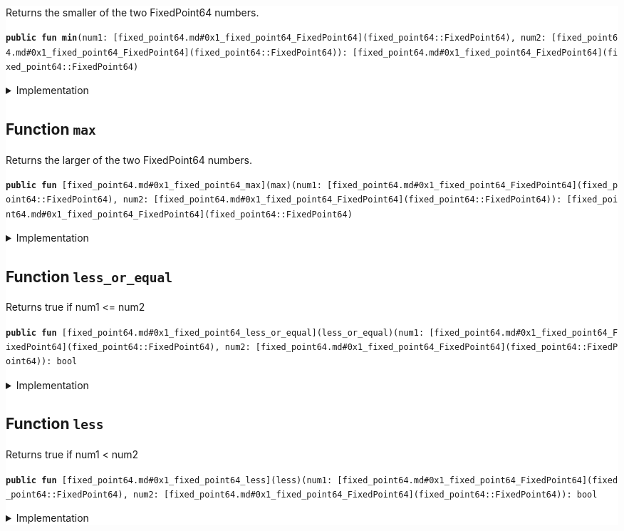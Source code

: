 Returns the smaller of the two FixedPoint64 numbers.


<pre><code><b>public</b> <b>fun</b> <b>min</b>(num1: [fixed_point64.md#0x1_fixed_point64_FixedPoint64](fixed_point64::FixedPoint64), num2: [fixed_point64.md#0x1_fixed_point64_FixedPoint64](fixed_point64::FixedPoint64)): [fixed_point64.md#0x1_fixed_point64_FixedPoint64](fixed_point64::FixedPoint64)
</code></pre>



<details><summary>Implementation</summary></details>

<a id="0x1_fixed_point64_max"></a>

## Function `max`

Returns the larger of the two FixedPoint64 numbers.


<pre><code><b>public</b> <b>fun</b> [fixed_point64.md#0x1_fixed_point64_max](max)(num1: [fixed_point64.md#0x1_fixed_point64_FixedPoint64](fixed_point64::FixedPoint64), num2: [fixed_point64.md#0x1_fixed_point64_FixedPoint64](fixed_point64::FixedPoint64)): [fixed_point64.md#0x1_fixed_point64_FixedPoint64](fixed_point64::FixedPoint64)
</code></pre>



<details><summary>Implementation</summary></details>

<a id="0x1_fixed_point64_less_or_equal"></a>

## Function `less_or_equal`

Returns true if num1 <= num2


<pre><code><b>public</b> <b>fun</b> [fixed_point64.md#0x1_fixed_point64_less_or_equal](less_or_equal)(num1: [fixed_point64.md#0x1_fixed_point64_FixedPoint64](fixed_point64::FixedPoint64), num2: [fixed_point64.md#0x1_fixed_point64_FixedPoint64](fixed_point64::FixedPoint64)): bool
</code></pre>



<details><summary>Implementation</summary></details>

<a id="0x1_fixed_point64_less"></a>

## Function `less`

Returns true if num1 < num2


<pre><code><b>public</b> <b>fun</b> [fixed_point64.md#0x1_fixed_point64_less](less)(num1: [fixed_point64.md#0x1_fixed_point64_FixedPoint64](fixed_point64::FixedPoint64), num2: [fixed_point64.md#0x1_fixed_point64_FixedPoint64](fixed_point64::FixedPoint64)): bool
</code></pre>



<details><summary>Implementation</summary></details>
